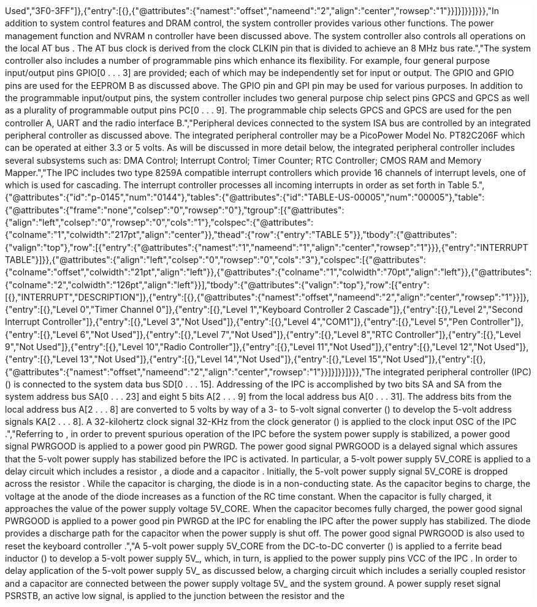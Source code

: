 Used","3F0-3FF"]},{"entry":[{},{"@attributes":{"namest":"offset","nameend":"2","align":"center","rowsep":"1"}}]}]}}]}}},"In addition to system control features and DRAM control, the system controller  provides various other functions. The power management function and NVRAM n controller have been discussed above. The system controller  also controls all operations on the local AT bus . The AT bus clock is derived from the clock CLKIN pin that is divided to achieve an 8 MHz bus rate.","The system controller  also includes a number of programmable pins which enhance its flexibility. For example, four general purpose input\/output pins GPIO[0 . . . 3] are provided; each of which may be independently set for input or output. The GPIO and GPIO pins are used for the EEPROM B as discussed above. The GPIO pin and GPI pin may be used for various purposes. In addition to the programmable input\/output pins, the system controller  includes two general purpose chip select pins GPCS and GPCS as well as a plurality of programmable output pins PC[0 . . . 9]. The programmable chip selects GPCS and GPCS  are used for the pen controller A, UART  and the radio interface B.","Peripheral devices connected to the system ISA bus  are controlled by an integrated peripheral controller  as discussed above. The integrated  peripheral controller  may be a PicoPower Model No. PT82C206F which can be operated at either 3.3 or 5 volts. As will be discussed in more detail below, the integrated peripheral controller  includes several subsystems such as: DMA Control; Interrupt Control; Timer Counter; RTC Controller; CMOS RAM and Memory Mapper.","The IPC  includes two type 8259A compatible interrupt controllers which provide 16 channels of interrupt levels, one of which is used for cascading. The interrupt controller processes all incoming interrupts in order as set forth in Table 5.",{"@attributes":{"id":"p-0145","num":"0144"},"tables":{"@attributes":{"id":"TABLE-US-00005","num":"00005"},"table":{"@attributes":{"frame":"none","colsep":"0","rowsep":"0"},"tgroup":[{"@attributes":{"align":"left","colsep":"0","rowsep":"0","cols":"1"},"colspec":{"@attributes":{"colname":"1","colwidth":"217pt","align":"center"}},"thead":{"row":{"entry":"TABLE 5"}},"tbody":{"@attributes":{"valign":"top"},"row":[{"entry":{"@attributes":{"namest":"1","nameend":"1","align":"center","rowsep":"1"}}},{"entry":"INTERRUPT TABLE"}]}},{"@attributes":{"align":"left","colsep":"0","rowsep":"0","cols":"3"},"colspec":[{"@attributes":{"colname":"offset","colwidth":"21pt","align":"left"}},{"@attributes":{"colname":"1","colwidth":"70pt","align":"left"}},{"@attributes":{"colname":"2","colwidth":"126pt","align":"left"}}],"tbody":{"@attributes":{"valign":"top"},"row":[{"entry":[{},"INTERRUPT","DESCRIPTION"]},{"entry":[{},{"@attributes":{"namest":"offset","nameend":"2","align":"center","rowsep":"1"}}]},{"entry":[{},"Level 0","Timer Channel 0"]},{"entry":[{},"Level 1","Keyboard Controller 2 Cascade"]},{"entry":[{},"Level 2","Second Interrupt Controller"]},{"entry":[{},"Level 3","Not Used"]},{"entry":[{},"Level 4","COM1"]},{"entry":[{},"Level 5","Pen Controller"]},{"entry":[{},"Level 6","Not Used"]},{"entry":[{},"Level 7","Not Used"]},{"entry":[{},"Level 8","RTC Controller"]},{"entry":[{},"Level 9","Not Used"]},{"entry":[{},"Level 10","Radio Controller"]},{"entry":[{},"Level 11","Not Used"]},{"entry":[{},"Level 12","Not Used"]},{"entry":[{},"Level 13","Not Used"]},{"entry":[{},"Level 14","Not Used"]},{"entry":[{},"Level 15","Not Used"]},{"entry":[{},{"@attributes":{"namest":"offset","nameend":"2","align":"center","rowsep":"1"}}]}]}}]}}},"The integrated peripheral controller (IPC)  () is connected to the system data bus SD[0 . . . 15]. Addressing of the IPC  is accomplished by two bits SA and SA from the system address bus SA[0 . . . 23] and eight 5 bits A[2 . . . 9] from the local address bus A[0 . . . 31]. The address bits from the local address bus A[2 . . . 8] are converted to 5 volts by way of a 3- to 5-volt signal converter  () to develop the 5-volt address signals KA[2 . . . 8]. A 32-kilohertz clock signal 32-KHz from the clock generator  () is applied to the clock input OSC of the IPC .","Referring to , in order to prevent spurious operation of the IPC  before the system power supply is stabilized, a power good signal PWRGOOD is applied to a power good pin PWRGD. The power good signal PWRGOOD is a delayed signal which assures that the 5-volt power supply has stabilized before the IPC  is activated. In particular, a 5-volt power supply 5V_CORE is applied to a delay circuit which includes a resistor , a diode  and a capacitor . Initially, the 5-volt power supply signal 5V_CORE is dropped across the resistor . While the capacitor  is charging, the diode  is in a non-conducting state. As the capacitor  begins to charge, the voltage at the anode of the diode  increases as a function of the RC time constant. When the capacitor  is fully charged, it approaches the value of the power supply voltage 5V_CORE. When the capacitor  becomes fully charged, the power good signal PWRGOOD is applied to a power good pin PWRGD at the IPC  for enabling the IPC  after the power supply has stabilized. The diode  provides a discharge path for the capacitor  when the power supply is shut off. The power good signal PWRGOOD is also used to reset the keyboard controller .","A 5-volt power supply 5V_CORE from the DC-to-DC converter  () is applied to a ferrite bead inductor  () to develop a 5-volt power supply 5V_, which, in turn, is applied to the power supply pins VCC of the IPC . In order to delay application of the 5-volt power supply 5V_ as discussed below, a charging circuit which includes a serially coupled resistor  and a capacitor  are connected between the power supply voltage 5V_ and the system ground. A power supply reset signal PSRSTB, an active low signal, is applied to the junction between the resistor  and the